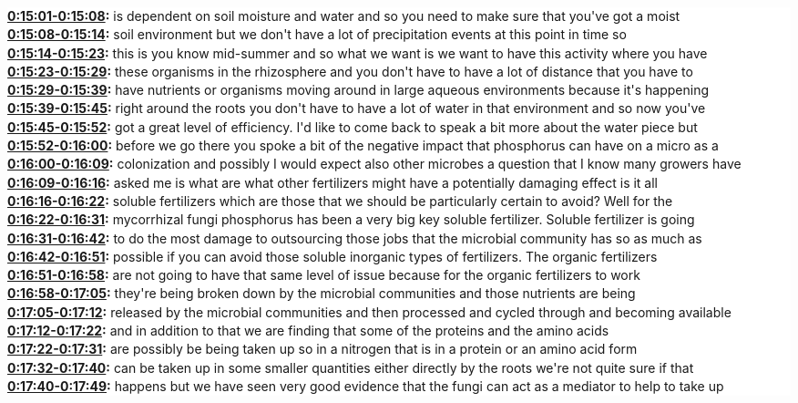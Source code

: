 **[0:15:01-0:15:08](https://podcast.vhostevents.com/uncategorized/eliminating-the-need-for-synthetic-fertilizers-with-kris-nichols/#t=0:15:01):**  is dependent on soil moisture and water and so you need to make sure that you've got a moist  
**[0:15:08-0:15:14](https://podcast.vhostevents.com/uncategorized/eliminating-the-need-for-synthetic-fertilizers-with-kris-nichols/#t=0:15:08):**  soil environment but we don't have a lot of precipitation events at this point in time so  
**[0:15:14-0:15:23](https://podcast.vhostevents.com/uncategorized/eliminating-the-need-for-synthetic-fertilizers-with-kris-nichols/#t=0:15:14):**  this is you know mid-summer and so what we want is we want to have this activity where you have  
**[0:15:23-0:15:29](https://podcast.vhostevents.com/uncategorized/eliminating-the-need-for-synthetic-fertilizers-with-kris-nichols/#t=0:15:23):**  these organisms in the rhizosphere and you don't have to have a lot of distance that you have to  
**[0:15:29-0:15:39](https://podcast.vhostevents.com/uncategorized/eliminating-the-need-for-synthetic-fertilizers-with-kris-nichols/#t=0:15:29):**  have nutrients or organisms moving around in large aqueous environments because it's happening  
**[0:15:39-0:15:45](https://podcast.vhostevents.com/uncategorized/eliminating-the-need-for-synthetic-fertilizers-with-kris-nichols/#t=0:15:39):**  right around the roots you don't have to have a lot of water in that environment and so now you've  
**[0:15:45-0:15:52](https://podcast.vhostevents.com/uncategorized/eliminating-the-need-for-synthetic-fertilizers-with-kris-nichols/#t=0:15:45):**  got a great level of efficiency. I'd like to come back to speak a bit more about the water piece but  
**[0:15:52-0:16:00](https://podcast.vhostevents.com/uncategorized/eliminating-the-need-for-synthetic-fertilizers-with-kris-nichols/#t=0:15:52):**  before we go there you spoke a bit of the negative impact that phosphorus can have on a micro as a  
**[0:16:00-0:16:09](https://podcast.vhostevents.com/uncategorized/eliminating-the-need-for-synthetic-fertilizers-with-kris-nichols/#t=0:16:00):**  colonization and possibly I would expect also other microbes a question that I know many growers have  
**[0:16:09-0:16:16](https://podcast.vhostevents.com/uncategorized/eliminating-the-need-for-synthetic-fertilizers-with-kris-nichols/#t=0:16:09):**  asked me is what are what other fertilizers might have a potentially damaging effect is it all  
**[0:16:16-0:16:22](https://podcast.vhostevents.com/uncategorized/eliminating-the-need-for-synthetic-fertilizers-with-kris-nichols/#t=0:16:16):**  soluble fertilizers which are those that we should be particularly certain to avoid? Well for the  
**[0:16:22-0:16:31](https://podcast.vhostevents.com/uncategorized/eliminating-the-need-for-synthetic-fertilizers-with-kris-nichols/#t=0:16:22):**  mycorrhizal fungi phosphorus has been a very big key soluble fertilizer. Soluble fertilizer is going  
**[0:16:31-0:16:42](https://podcast.vhostevents.com/uncategorized/eliminating-the-need-for-synthetic-fertilizers-with-kris-nichols/#t=0:16:31):**  to do the most damage to outsourcing those jobs that the microbial community has so as much as  
**[0:16:42-0:16:51](https://podcast.vhostevents.com/uncategorized/eliminating-the-need-for-synthetic-fertilizers-with-kris-nichols/#t=0:16:42):**  possible if you can avoid those soluble inorganic types of fertilizers. The organic fertilizers  
**[0:16:51-0:16:58](https://podcast.vhostevents.com/uncategorized/eliminating-the-need-for-synthetic-fertilizers-with-kris-nichols/#t=0:16:51):**  are not going to have that same level of issue because for the organic fertilizers to work  
**[0:16:58-0:17:05](https://podcast.vhostevents.com/uncategorized/eliminating-the-need-for-synthetic-fertilizers-with-kris-nichols/#t=0:16:58):**  they're being broken down by the microbial communities and those nutrients are being  
**[0:17:05-0:17:12](https://podcast.vhostevents.com/uncategorized/eliminating-the-need-for-synthetic-fertilizers-with-kris-nichols/#t=0:17:05):**  released by the microbial communities and then processed and cycled through and becoming available  
**[0:17:12-0:17:22](https://podcast.vhostevents.com/uncategorized/eliminating-the-need-for-synthetic-fertilizers-with-kris-nichols/#t=0:17:12):**  and in addition to that we are finding that some of the proteins and the amino acids  
**[0:17:22-0:17:31](https://podcast.vhostevents.com/uncategorized/eliminating-the-need-for-synthetic-fertilizers-with-kris-nichols/#t=0:17:22):**  are possibly be being taken up so in a nitrogen that is in a protein or an amino acid form  
**[0:17:32-0:17:40](https://podcast.vhostevents.com/uncategorized/eliminating-the-need-for-synthetic-fertilizers-with-kris-nichols/#t=0:17:32):**  can be taken up in some smaller quantities either directly by the roots we're not quite sure if that  
**[0:17:40-0:17:49](https://podcast.vhostevents.com/uncategorized/eliminating-the-need-for-synthetic-fertilizers-with-kris-nichols/#t=0:17:40):**  happens but we have seen very good evidence that the fungi can act as a mediator to help to take up  